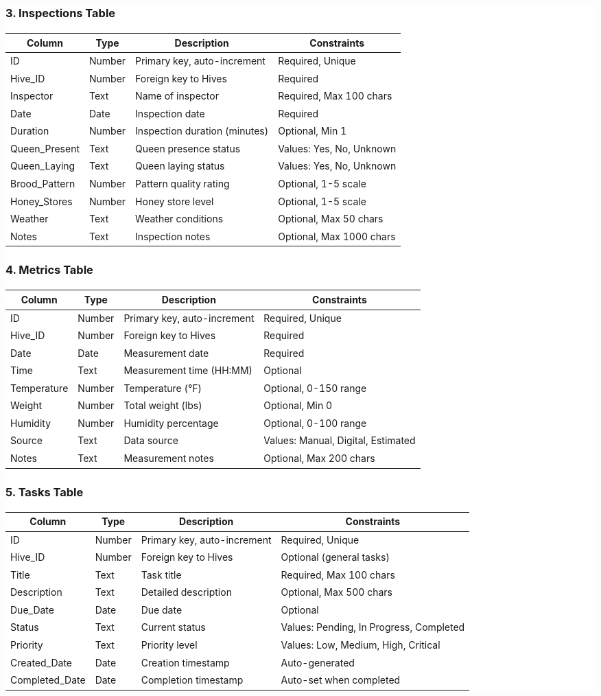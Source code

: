### 3. Inspections Table

| Column | Type | Description | Constraints |
|--------|------|-------------|-------------|
| ID | Number | Primary key, auto-increment | Required, Unique |
| Hive_ID | Number | Foreign key to Hives | Required |
| Inspector | Text | Name of inspector | Required, Max 100 chars |
| Date | Date | Inspection date | Required |
| Duration | Number | Inspection duration (minutes) | Optional, Min 1 |
| Queen_Present | Text | Queen presence status | Values: Yes, No, Unknown |
| Queen_Laying | Text | Queen laying status | Values: Yes, No, Unknown |
| Brood_Pattern | Number | Pattern quality rating | Optional, 1-5 scale |
| Honey_Stores | Number | Honey store level | Optional, 1-5 scale |
| Weather | Text | Weather conditions | Optional, Max 50 chars |
| Notes | Text | Inspection notes | Optional, Max 1000 chars |

### 4. Metrics Table

| Column | Type | Description | Constraints |
|--------|------|-------------|-------------|
| ID | Number | Primary key, auto-increment | Required, Unique |
| Hive_ID | Number | Foreign key to Hives | Required |
| Date | Date | Measurement date | Required |
| Time | Text | Measurement time (HH:MM) | Optional |
| Temperature | Number | Temperature (°F) | Optional, 0-150 range |
| Weight | Number | Total weight (lbs) | Optional, Min 0 |
| Humidity | Number | Humidity percentage | Optional, 0-100 range |
| Source | Text | Data source | Values: Manual, Digital, Estimated |
| Notes | Text | Measurement notes | Optional, Max 200 chars |

### 5. Tasks Table

| Column | Type | Description | Constraints |
|--------|------|-------------|-------------|
| ID | Number | Primary key, auto-increment | Required, Unique |
| Hive_ID | Number | Foreign key to Hives | Optional (general tasks) |
| Title | Text | Task title | Required, Max 100 chars |
| Description | Text | Detailed description | Optional, Max 500 chars |
| Due_Date | Date | Due date | Optional |
| Status | Text | Current status | Values: Pending, In Progress, Completed |
| Priority | Text | Priority level | Values: Low, Medium, High, Critical |
| Created_Date | Date | Creation timestamp | Auto-generated |
| Completed_Date | Date | Completion timestamp | Auto-set when completed |
